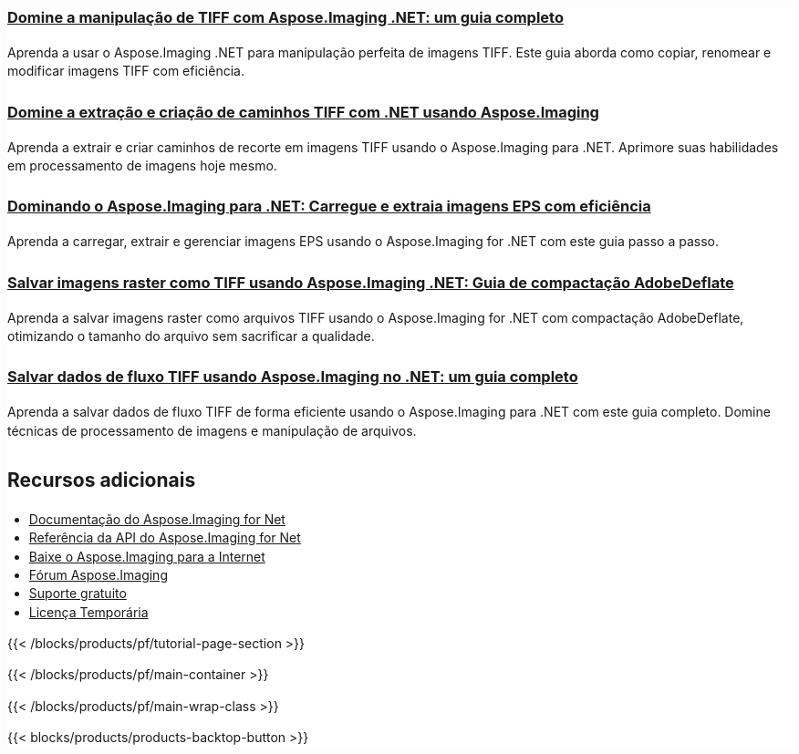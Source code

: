 ### [Domine a manipulação de TIFF com Aspose.Imaging .NET: um guia completo](./master-tiff-manipulation-aspose-imaging-net/)
Aprenda a usar o Aspose.Imaging .NET para manipulação perfeita de imagens TIFF. Este guia aborda como copiar, renomear e modificar imagens TIFF com eficiência.

### [Domine a extração e criação de caminhos TIFF com .NET usando Aspose.Imaging](./mastering-tiff-path-extraction-creation-dotnet/)
Aprenda a extrair e criar caminhos de recorte em imagens TIFF usando o Aspose.Imaging para .NET. Aprimore suas habilidades em processamento de imagens hoje mesmo.

### [Dominando o Aspose.Imaging para .NET: Carregue e extraia imagens EPS com eficiência](./mastering-aspose-imaging-dotnet-load-extract-eps-images/)
Aprenda a carregar, extrair e gerenciar imagens EPS usando o Aspose.Imaging for .NET com este guia passo a passo.

### [Salvar imagens raster como TIFF usando Aspose.Imaging .NET: Guia de compactação AdobeDeflate](./save-raster-images-tiff-aspose-imaging-net/)
Aprenda a salvar imagens raster como arquivos TIFF usando o Aspose.Imaging for .NET com compactação AdobeDeflate, otimizando o tamanho do arquivo sem sacrificar a qualidade.

### [Salvar dados de fluxo TIFF usando Aspose.Imaging no .NET: um guia completo](./save-tiff-stream-data-aspose-imaging-net/)
Aprenda a salvar dados de fluxo TIFF de forma eficiente usando o Aspose.Imaging para .NET com este guia completo. Domine técnicas de processamento de imagens e manipulação de arquivos.

## Recursos adicionais

- [Documentação do Aspose.Imaging for Net](https://docs.aspose.com/imaging/net/)
- [Referência da API do Aspose.Imaging for Net](https://reference.aspose.com/imaging/net/)
- [Baixe o Aspose.Imaging para a Internet](https://releases.aspose.com/imaging/net/)
- [Fórum Aspose.Imaging](https://forum.aspose.com/c/imaging)
- [Suporte gratuito](https://forum.aspose.com/)
- [Licença Temporária](https://purchase.aspose.com/temporary-license/)

{{< /blocks/products/pf/tutorial-page-section >}}

{{< /blocks/products/pf/main-container >}}

{{< /blocks/products/pf/main-wrap-class >}}

{{< blocks/products/products-backtop-button >}}